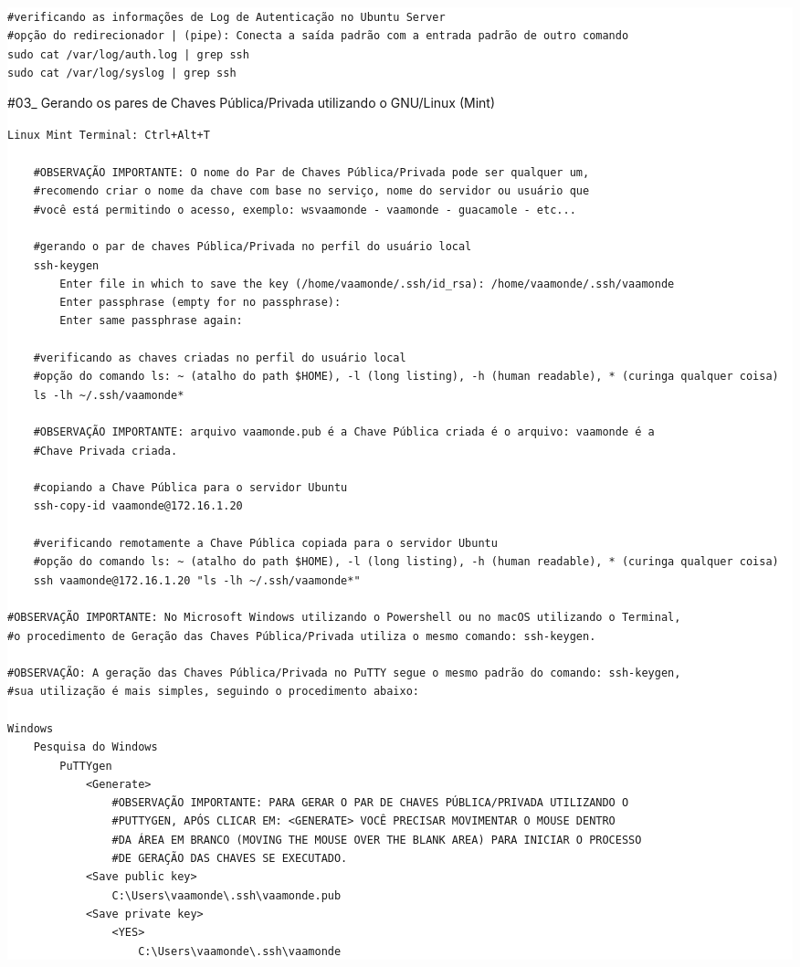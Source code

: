 	#verificando as informações de Log de Autenticação no Ubuntu Server
	#opção do redirecionador | (pipe): Conecta a saída padrão com a entrada padrão de outro comando
	sudo cat /var/log/auth.log | grep ssh
	sudo cat /var/log/syslog | grep ssh

#03_ Gerando os pares de Chaves Pública/Privada utilizando o GNU/Linux (Mint)<br>

	Linux Mint Terminal: Ctrl+Alt+T
		
		#OBSERVAÇÃO IMPORTANTE: O nome do Par de Chaves Pública/Privada pode ser qualquer um,
		#recomendo criar o nome da chave com base no serviço, nome do servidor ou usuário que 
		#você está permitindo o acesso, exemplo: wsvaamonde - vaamonde - guacamole - etc...
		
		#gerando o par de chaves Pública/Privada no perfil do usuário local
		ssh-keygen
			Enter file in which to save the key (/home/vaamonde/.ssh/id_rsa): /home/vaamonde/.ssh/vaamonde
			Enter passphrase (empty for no passphrase):
			Enter same passphrase again:
		
		#verificando as chaves criadas no perfil do usuário local
		#opção do comando ls: ~ (atalho do path $HOME), -l (long listing), -h (human readable), * (curinga qualquer coisa)
		ls -lh ~/.ssh/vaamonde*
		
		#OBSERVAÇÃO IMPORTANTE: arquivo vaamonde.pub é a Chave Pública criada é o arquivo: vaamonde é a
		#Chave Privada criada.

		#copiando a Chave Pública para o servidor Ubuntu
		ssh-copy-id vaamonde@172.16.1.20

		#verificando remotamente a Chave Pública copiada para o servidor Ubuntu
		#opção do comando ls: ~ (atalho do path $HOME), -l (long listing), -h (human readable), * (curinga qualquer coisa)
		ssh vaamonde@172.16.1.20 "ls -lh ~/.ssh/vaamonde*"

	#OBSERVAÇÃO IMPORTANTE: No Microsoft Windows utilizando o Powershell ou no macOS utilizando o Terminal,
	#o procedimento de Geração das Chaves Pública/Privada utiliza o mesmo comando: ssh-keygen.

	#OBSERVAÇÃO: A geração das Chaves Pública/Privada no PuTTY segue o mesmo padrão do comando: ssh-keygen,
	#sua utilização é mais simples, seguindo o procedimento abaixo:

	Windows
		Pesquisa do Windows
			PuTTYgen
				<Generate>
					#OBSERVAÇÃO IMPORTANTE: PARA GERAR O PAR DE CHAVES PÚBLICA/PRIVADA UTILIZANDO O
					#PUTTYGEN, APÓS CLICAR EM: <GENERATE> VOCÊ PRECISAR MOVIMENTAR O MOUSE DENTRO
					#DA ÁREA EM BRANCO (MOVING THE MOUSE OVER THE BLANK AREA) PARA INICIAR O PROCESSO 
					#DE GERAÇÃO DAS CHAVES SE EXECUTADO.
				<Save public key>
					C:\Users\vaamonde\.ssh\vaamonde.pub
				<Save private key>
					<YES>
						C:\Users\vaamonde\.ssh\vaamonde

